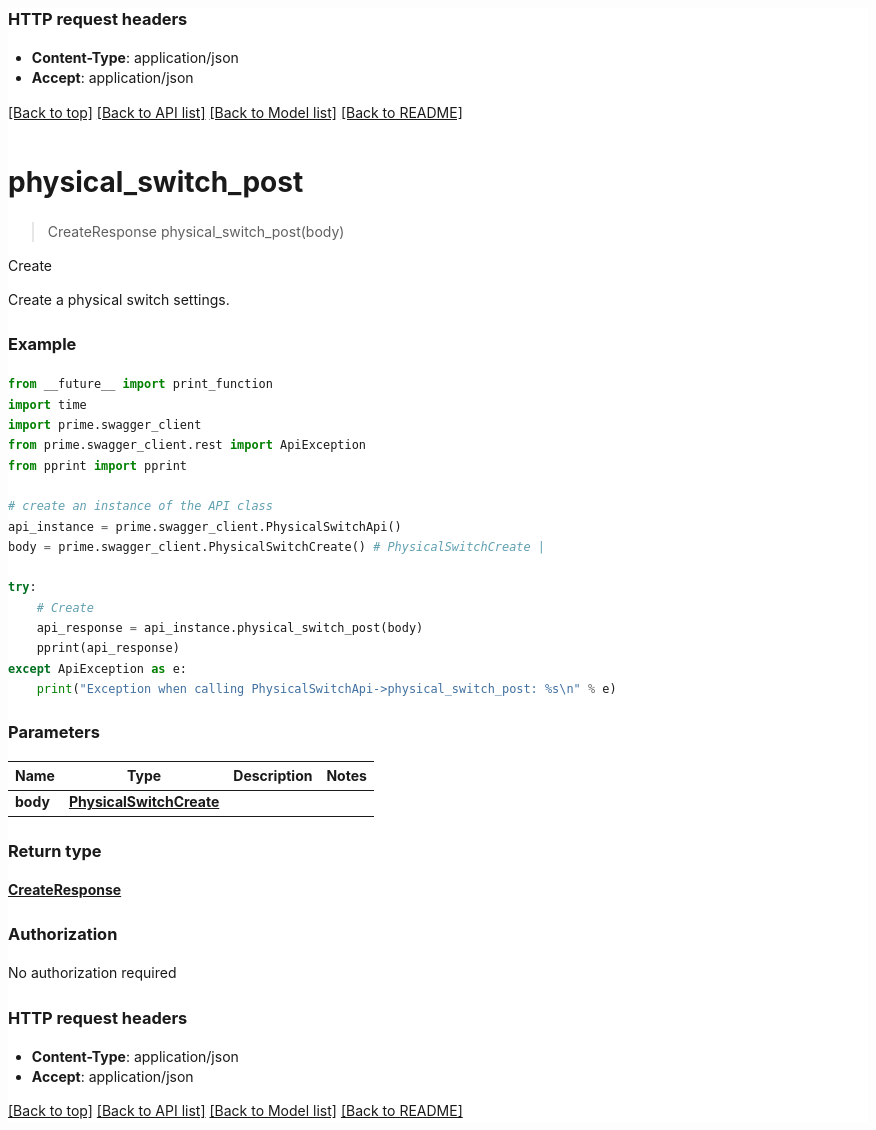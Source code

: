 ### HTTP request headers

 - **Content-Type**: application/json
 - **Accept**: application/json

[[Back to top]](#) [[Back to API list]](../README.md#documentation-for-api-endpoints) [[Back to Model list]](../README.md#documentation-for-models) [[Back to README]](../README.md)

# **physical_switch_post**
> CreateResponse physical_switch_post(body)

Create

Create a physical switch settings.

### Example
```python
from __future__ import print_function
import time
import prime.swagger_client
from prime.swagger_client.rest import ApiException
from pprint import pprint

# create an instance of the API class
api_instance = prime.swagger_client.PhysicalSwitchApi()
body = prime.swagger_client.PhysicalSwitchCreate() # PhysicalSwitchCreate | 

try:
    # Create
    api_response = api_instance.physical_switch_post(body)
    pprint(api_response)
except ApiException as e:
    print("Exception when calling PhysicalSwitchApi->physical_switch_post: %s\n" % e)
```

### Parameters

Name | Type | Description  | Notes
------------- | ------------- | ------------- | -------------
 **body** | [**PhysicalSwitchCreate**](PhysicalSwitchCreate.md)|  | 

### Return type

[**CreateResponse**](CreateResponse.md)

### Authorization

No authorization required

### HTTP request headers

 - **Content-Type**: application/json
 - **Accept**: application/json

[[Back to top]](#) [[Back to API list]](../README.md#documentation-for-api-endpoints) [[Back to Model list]](../README.md#documentation-for-models) [[Back to README]](../README.md)


